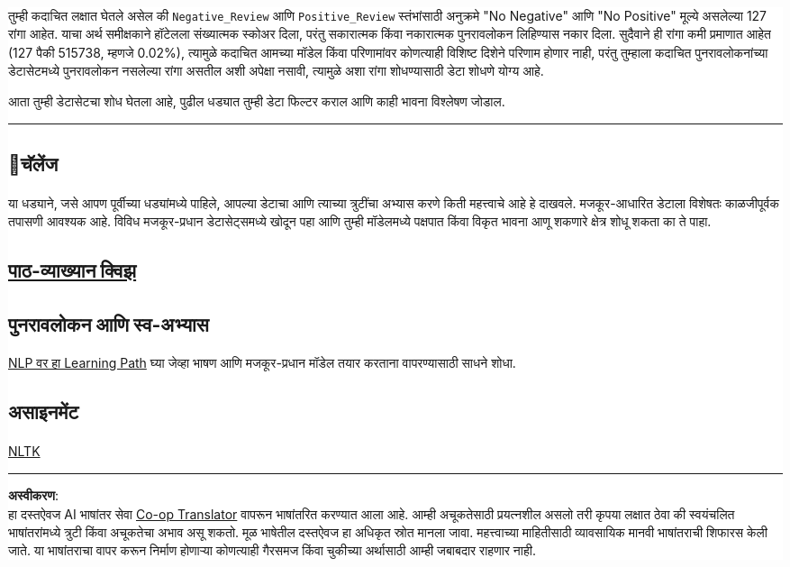    तुम्ही कदाचित लक्षात घेतले असेल की `Negative_Review` आणि `Positive_Review` स्तंभांसाठी अनुक्रमे "No Negative" आणि "No Positive" मूल्ये असलेल्या 127 रांगा आहेत. याचा अर्थ समीक्षकाने हॉटेलला संख्यात्मक स्कोअर दिला, परंतु सकारात्मक किंवा नकारात्मक पुनरावलोकन लिहिण्यास नकार दिला. सुदैवाने ही रांगा कमी प्रमाणात आहेत (127 पैकी 515738, म्हणजे 0.02%), त्यामुळे कदाचित आमच्या मॉडेल किंवा परिणामांवर कोणत्याही विशिष्ट दिशेने परिणाम होणार नाही, परंतु तुम्हाला कदाचित पुनरावलोकनांच्या डेटासेटमध्ये पुनरावलोकन नसलेल्या रांगा असतील अशी अपेक्षा नसावी, त्यामुळे अशा रांगा शोधण्यासाठी डेटा शोधणे योग्य आहे.

आता तुम्ही डेटासेटचा शोध घेतला आहे, पुढील धड्यात तुम्ही डेटा फिल्टर कराल आणि काही भावना विश्लेषण जोडाल.

---
## 🚀चॅलेंज

या धड्याने, जसे आपण पूर्वीच्या धड्यांमध्ये पाहिले, आपल्या डेटाचा आणि त्याच्या त्रुटींचा अभ्यास करणे किती महत्त्वाचे आहे हे दाखवले. मजकूर-आधारित डेटाला विशेषतः काळजीपूर्वक तपासणी आवश्यक आहे. विविध मजकूर-प्रधान डेटासेट्समध्ये खोदून पहा आणि तुम्ही मॉडेलमध्ये पक्षपात किंवा विकृत भावना आणू शकणारे क्षेत्र शोधू शकता का ते पाहा.

## [पाठ-व्याख्यान क्विझ](https://ff-quizzes.netlify.app/en/ml/)

## पुनरावलोकन आणि स्व-अभ्यास

[NLP वर हा Learning Path](https://docs.microsoft.com/learn/paths/explore-natural-language-processing/?WT.mc_id=academic-77952-leestott) घ्या जेव्हा भाषण आणि मजकूर-प्रधान मॉडेल तयार करताना वापरण्यासाठी साधने शोधा.

## असाइनमेंट 

[NLTK](assignment.md)

---

**अस्वीकरण**:  
हा दस्तऐवज AI भाषांतर सेवा [Co-op Translator](https://github.com/Azure/co-op-translator) वापरून भाषांतरित करण्यात आला आहे. आम्ही अचूकतेसाठी प्रयत्नशील असलो तरी कृपया लक्षात ठेवा की स्वयंचलित भाषांतरांमध्ये त्रुटी किंवा अचूकतेचा अभाव असू शकतो. मूळ भाषेतील दस्तऐवज हा अधिकृत स्रोत मानला जावा. महत्त्वाच्या माहितीसाठी व्यावसायिक मानवी भाषांतराची शिफारस केली जाते. या भाषांतराचा वापर करून निर्माण होणाऱ्या कोणत्याही गैरसमज किंवा चुकीच्या अर्थासाठी आम्ही जबाबदार राहणार नाही.